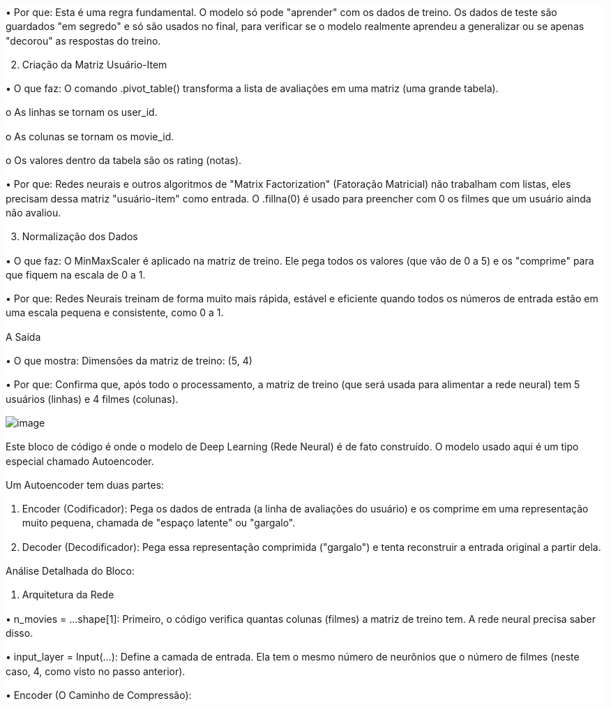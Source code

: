 •	Por que: Esta é uma regra fundamental. O modelo só pode "aprender" com os dados de treino. Os dados de teste são guardados "em segredo" e só são usados no final, para verificar se o modelo realmente aprendeu a generalizar ou se apenas "decorou" as respostas do treino.

2. Criação da Matriz Usuário-Item

•	O que faz: O comando .pivot_table() transforma a lista de avaliações em uma matriz (uma grande tabela).

o	As linhas se tornam os user_id.

o	As colunas se tornam os movie_id.

o	Os valores dentro da tabela são os rating (notas).

•	Por que: Redes neurais e outros algoritmos de "Matrix Factorization" (Fatoração Matricial) não trabalham com listas, eles precisam dessa matriz "usuário-item" como entrada. O .fillna(0) é usado para preencher com 0 os filmes que um usuário ainda não avaliou.

3. Normalização dos Dados

•	O que faz: O MinMaxScaler é aplicado na matriz de treino. Ele pega todos os valores (que vão de 0 a 5) e os "comprime" para que fiquem na escala de 0 a 1.

•	Por que: Redes Neurais treinam de forma muito mais rápida, estável e eficiente quando todos os números de entrada estão em uma escala pequena e consistente, como 0 a 1.

A Saída

•	O que mostra: Dimensões da matriz de treino: (5, 4)

•	Por que: Confirma que, após todo o processamento, a matriz de treino (que será usada para alimentar a rede neural) tem 5 usuários (linhas) e 4 filmes (colunas).


<img width="886" height="1103" alt="image" src="https://github.com/user-attachments/assets/21588552-8256-46af-9421-3daf1293ca20" />

 

Este bloco de código é onde o modelo de Deep Learning (Rede Neural) é de fato construído. O modelo usado aqui é um tipo especial chamado Autoencoder.

Um Autoencoder tem duas partes:

1.	Encoder (Codificador): Pega os dados de entrada (a linha de avaliações do usuário) e os comprime em uma representação muito pequena, chamada de "espaço latente" ou "gargalo".

2.	Decoder (Decodificador): Pega essa representação comprimida ("gargalo") e tenta reconstruir a entrada original a partir dela.

Análise Detalhada do Bloco:

1. Arquitetura da Rede

•	n_movies = ...shape[1]: Primeiro, o código verifica quantas colunas (filmes) a matriz de treino tem. A rede neural precisa saber disso.

•	input_layer = Input(...): Define a camada de entrada. Ela tem o mesmo número de neurônios que o número de filmes (neste caso, 4, como visto no passo anterior).

•	Encoder (O Caminho de Compressão):
